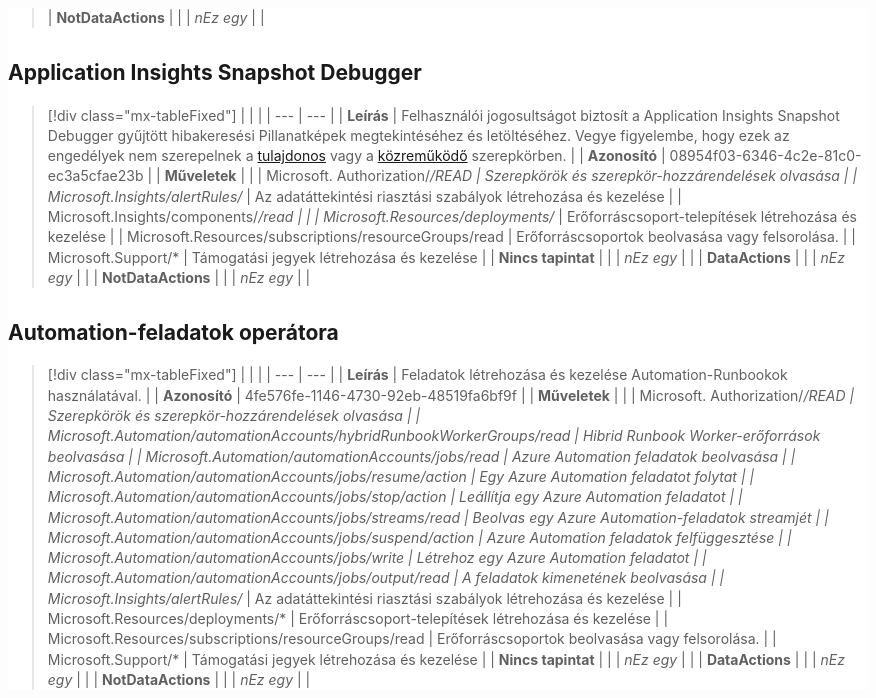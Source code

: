 > | **NotDataActions** |  |
> | *nEz egy* |  |

## <a name="application-insights-snapshot-debugger"></a>Application Insights Snapshot Debugger
> [!div class="mx-tableFixed"]
> | | |
> | --- | --- |
> | **Leírás** | Felhasználói jogosultságot biztosít a Application Insights Snapshot Debugger gyűjtött hibakeresési Pillanatképek megtekintéséhez és letöltéséhez. Vegye figyelembe, hogy ezek az engedélyek nem szerepelnek a [tulajdonos](#owner) vagy a [közreműködő](#contributor) szerepkörben. |
> | **Azonosító** | 08954f03-6346-4c2e-81c0-ec3a5cfae23b |
> | **Műveletek** |  |
> | Microsoft. Authorization/*/READ | Szerepkörök és szerepkör-hozzárendelések olvasása |
> | Microsoft.Insights/alertRules/* | Az adatáttekintési riasztási szabályok létrehozása és kezelése |
> | Microsoft.Insights/components/*/read |  |
> | Microsoft.Resources/deployments/* | Erőforráscsoport-telepítések létrehozása és kezelése |
> | Microsoft.Resources/subscriptions/resourceGroups/read | Erőforráscsoportok beolvasása vagy felsorolása. |
> | Microsoft.Support/* | Támogatási jegyek létrehozása és kezelése |
> | **Nincs tapintat** |  |
> | *nEz egy* |  |
> | **DataActions** |  |
> | *nEz egy* |  |
> | **NotDataActions** |  |
> | *nEz egy* |  |

## <a name="automation-job-operator"></a>Automation-feladatok operátora
> [!div class="mx-tableFixed"]
> | | |
> | --- | --- |
> | **Leírás** | Feladatok létrehozása és kezelése Automation-Runbookok használatával. |
> | **Azonosító** | 4fe576fe-1146-4730-92eb-48519fa6bf9f |
> | **Műveletek** |  |
> | Microsoft. Authorization/*/READ | Szerepkörök és szerepkör-hozzárendelések olvasása |
> | Microsoft.Automation/automationAccounts/hybridRunbookWorkerGroups/read | Hibrid Runbook Worker-erőforrások beolvasása |
> | Microsoft.Automation/automationAccounts/jobs/read | Azure Automation feladatok beolvasása |
> | Microsoft.Automation/automationAccounts/jobs/resume/action | Egy Azure Automation feladatot folytat |
> | Microsoft.Automation/automationAccounts/jobs/stop/action | Leállítja egy Azure Automation feladatot |
> | Microsoft.Automation/automationAccounts/jobs/streams/read | Beolvas egy Azure Automation-feladatok streamjét |
> | Microsoft.Automation/automationAccounts/jobs/suspend/action | Azure Automation feladatok felfüggesztése |
> | Microsoft.Automation/automationAccounts/jobs/write | Létrehoz egy Azure Automation feladatot |
> | Microsoft.Automation/automationAccounts/jobs/output/read | A feladatok kimenetének beolvasása |
> | Microsoft.Insights/alertRules/* | Az adatáttekintési riasztási szabályok létrehozása és kezelése |
> | Microsoft.Resources/deployments/* | Erőforráscsoport-telepítések létrehozása és kezelése |
> | Microsoft.Resources/subscriptions/resourceGroups/read | Erőforráscsoportok beolvasása vagy felsorolása. |
> | Microsoft.Support/* | Támogatási jegyek létrehozása és kezelése |
> | **Nincs tapintat** |  |
> | *nEz egy* |  |
> | **DataActions** |  |
> | *nEz egy* |  |
> | **NotDataActions** |  |
> | *nEz egy* |  |
